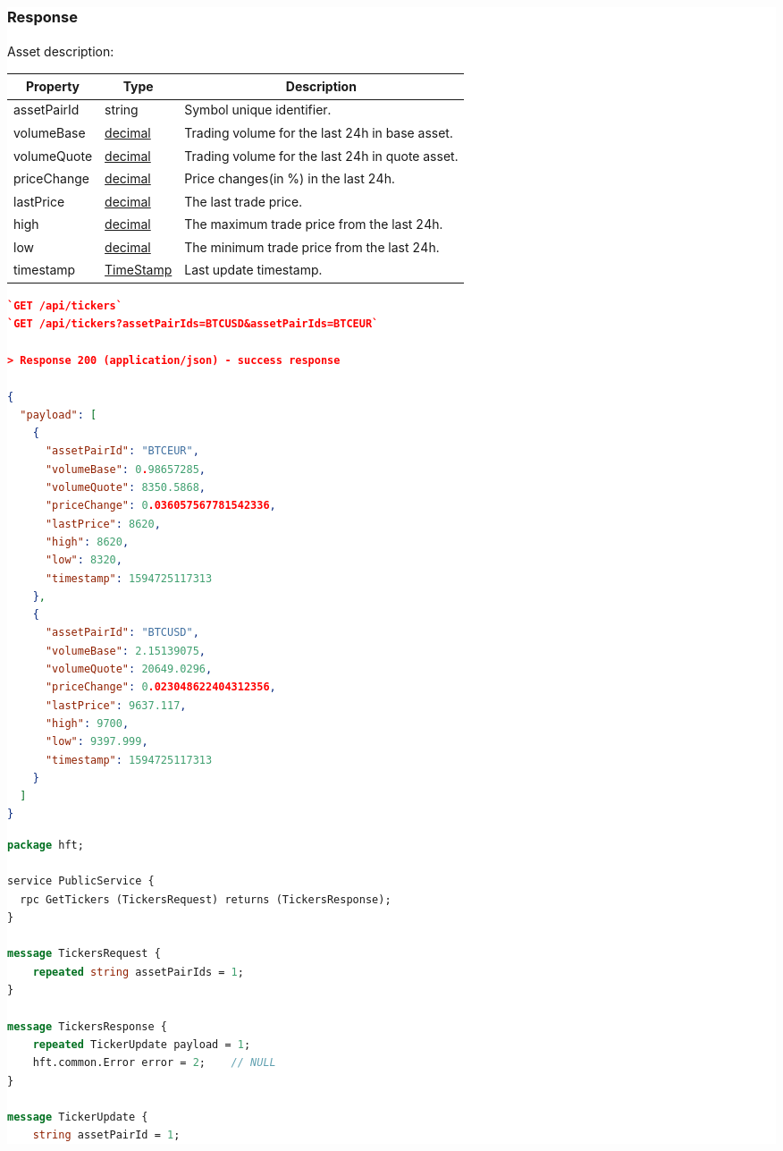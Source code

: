 ### Response

Asset description:

Property | Type | Description
-------- | ---- | -----------
assetPairId | string | Symbol unique identifier.
volumeBase | [decimal](#decimal-type) | Trading volume for the last 24h in base asset.
volumeQuote | [decimal](#decimal-type) | Trading volume for the last 24h in quote asset.
priceChange | [decimal](#decimal-type) | Price changes(in %) in the last 24h.
lastPrice | [decimal](#decimal-type) | The last trade price.
high | [decimal](#decimal-type) | The maximum trade price from the last 24h.
low | [decimal](#decimal-type) | The minimum trade price from the last 24h.
timestamp | [TimeStamp](#timestamp-type) | Last update timestamp.



```json
`GET /api/tickers`
`GET /api/tickers?assetPairIds=BTCUSD&assetPairIds=BTCEUR`

> Response 200 (application/json) - success response

{
  "payload": [
    {
      "assetPairId": "BTCEUR",
      "volumeBase": 0.98657285,
      "volumeQuote": 8350.5868,
      "priceChange": 0.036057567781542336,
      "lastPrice": 8620,
      "high": 8620,
      "low": 8320,
      "timestamp": 1594725117313
    },
    {
      "assetPairId": "BTCUSD",
      "volumeBase": 2.15139075,
      "volumeQuote": 20649.0296,
      "priceChange": 0.023048622404312356,
      "lastPrice": 9637.117,
      "high": 9700,
      "low": 9397.999,
      "timestamp": 1594725117313
    }
  ]
}
```
```protobuf
package hft;

service PublicService {
  rpc GetTickers (TickersRequest) returns (TickersResponse);
}

message TickersRequest {
    repeated string assetPairIds = 1;
}

message TickersResponse {
    repeated TickerUpdate payload = 1;
    hft.common.Error error = 2;    // NULL
}

message TickerUpdate {
    string assetPairId = 1;
```
